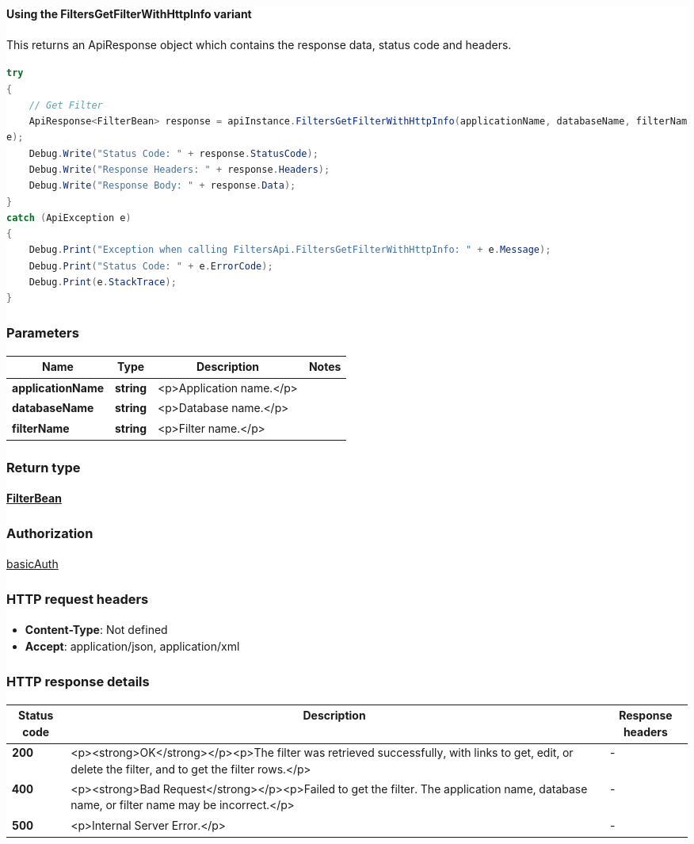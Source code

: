 #### Using the FiltersGetFilterWithHttpInfo variant
This returns an ApiResponse object which contains the response data, status code and headers.

```csharp
try
{
    // Get Filter
    ApiResponse<FilterBean> response = apiInstance.FiltersGetFilterWithHttpInfo(applicationName, databaseName, filterName);
    Debug.Write("Status Code: " + response.StatusCode);
    Debug.Write("Response Headers: " + response.Headers);
    Debug.Write("Response Body: " + response.Data);
}
catch (ApiException e)
{
    Debug.Print("Exception when calling FiltersApi.FiltersGetFilterWithHttpInfo: " + e.Message);
    Debug.Print("Status Code: " + e.ErrorCode);
    Debug.Print(e.StackTrace);
}
```

### Parameters

| Name | Type | Description | Notes |
|------|------|-------------|-------|
| **applicationName** | **string** | &lt;p&gt;Application name.&lt;/p&gt; |  |
| **databaseName** | **string** | &lt;p&gt;Database name.&lt;/p&gt; |  |
| **filterName** | **string** | &lt;p&gt;Filter name.&lt;/p&gt; |  |

### Return type

[**FilterBean**](FilterBean.md)

### Authorization

[basicAuth](../README.md#basicAuth)

### HTTP request headers

 - **Content-Type**: Not defined
 - **Accept**: application/json, application/xml


### HTTP response details
| Status code | Description | Response headers |
|-------------|-------------|------------------|
| **200** | &lt;p&gt;&lt;strong&gt;OK&lt;/strong&gt;&lt;/p&gt;&lt;p&gt;The filter was retrieved successfully, with links to get, edit, or delete the filter, and to get the filter rows.&lt;/p&gt; |  -  |
| **400** | &lt;p&gt;&lt;strong&gt;Bad Request&lt;/strong&gt;&lt;/p&gt;&lt;p&gt;Failed to get the filter. The application name, database name, or filter name may be incorrect.&lt;/p&gt; |  -  |
| **500** | &lt;p&gt;Internal Server Error.&lt;/p&gt; |  -  |
